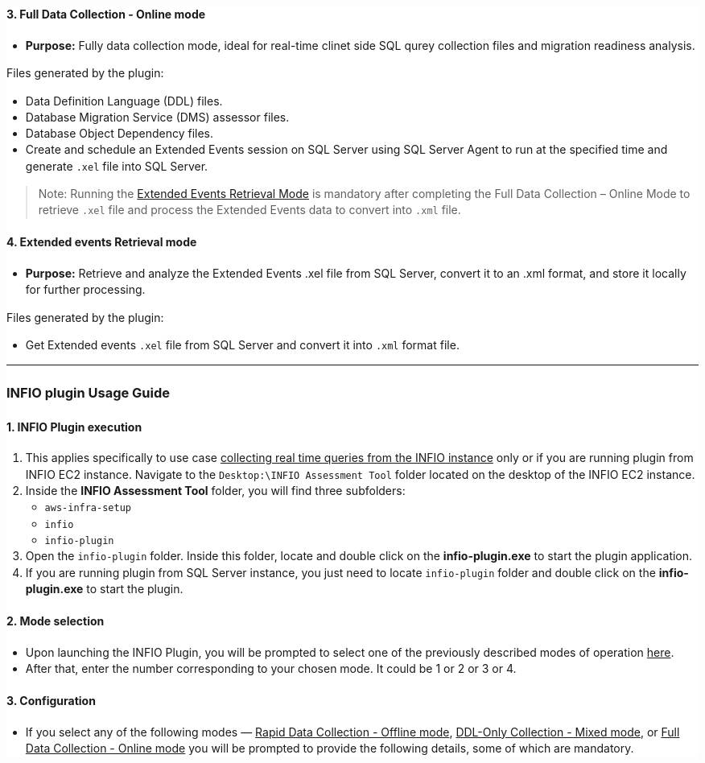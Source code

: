 #### 3. **Full Data Collection - Online mode**   
- **Purpose:** Fully data collection mode, ideal for real-time clinet side SQL qurey collection files and migration readiness analysis.

Files generated by the plugin:
  - Data Definition Language (DDL) files.
  - Database Migration Service (DMS) assessor files.
  - Database Object Dependency files.
  - Create and schedule an Extended Events session on SQL Server using SQL Server Agent to run at the specified time and generate `.xel` file into SQL Server.


  > Note: Running the [Extended Events Retrieval Mode](#4-extended-events-retrieval-mode) is mandatory after completing the Full Data Collection – Online Mode to retrieve `.xel` file and process the Extended Events data to convert into `.xml` file. 


#### 4. **Extended events Retrieval mode**  
- **Purpose:** Retrieve and analyze the Extended Events .xel file from SQL Server, convert it to an .xml format, and store it locally for further processing.

Files generated by the plugin:
- Get Extended events `.xel` file from SQL Server and convert it into `.xml` format file.

---

### INFIO plugin Usage Guide


#### 1. INFIO Plugin execution

1. This applies specifically to use case [collecting real time queries from the INFIO instance](#4-collecting-real-time-queries-from-the-infio-instance) only or if you are running plugin from INFIO EC2 instance. Navigate to the `Desktop:\INFIO Assessment Tool` folder located on the desktop of the INFIO EC2 instance.
2. Inside the **INFIO Assessment Tool** folder, you will find three subfolders:
    - `aws-infra-setup`
    - `infio`
    - `infio-plugin`
3. Open the `infio-plugin` folder. Inside this folder, locate and double click on the **infio-plugin.exe** to start the plugin application.
4. If you are running plugin from SQL Server instance, you just need to locate `infio-plugin` folder and double click on the **infio-plugin.exe** to start the plugin.


#### 2. Mode selection

- Upon launching the INFIO Plugin, you will be prompted to select one of the previously described modes of operation [here](#modes-of-operation).
- After that, enter the number corresponding to your chosen mode. It could be 1 or 2 or 3 or 4.


#### 3. Configuration

- If you select any of the following modes — [Rapid Data Collection - Offline mode](#1-rapid-data-collection---offline-mode), [DDL-Only Collection - Mixed mode](#2-ddl-only-collection---mixed-mode), or [Full Data Collection - Online mode](#3-full-data-collection---online-mode) you will be prompted to provide the following details, some of which are mandatory.
